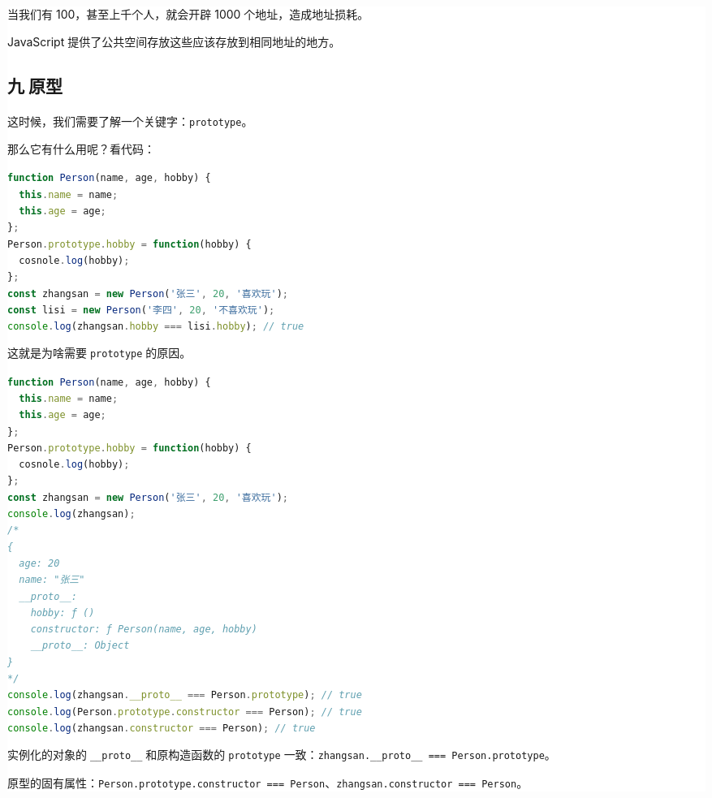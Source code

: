 当我们有 100，甚至上千个人，就会开辟 1000 个地址，造成地址损耗。

JavaScript 提供了公共空间存放这些应该存放到相同地址的地方。

## 九 原型



这时候，我们需要了解一个关键字：`prototype`。

那么它有什么用呢？看代码：

```js
function Person(name, age, hobby) {
  this.name = name;
  this.age = age;
};
Person.prototype.hobby = function(hobby) {
  cosnole.log(hobby);
};
const zhangsan = new Person('张三', 20, '喜欢玩');
const lisi = new Person('李四', 20, '不喜欢玩');
console.log(zhangsan.hobby === lisi.hobby); // true
```

这就是为啥需要 `prototype` 的原因。

```js
function Person(name, age, hobby) {
  this.name = name;
  this.age = age;
};
Person.prototype.hobby = function(hobby) {
  cosnole.log(hobby);
};
const zhangsan = new Person('张三', 20, '喜欢玩');
console.log(zhangsan);
/*
{
  age: 20
  name: "张三"
  __proto__:
    hobby: ƒ ()
    constructor: ƒ Person(name, age, hobby)
    __proto__: Object
}
*/
console.log(zhangsan.__proto__ === Person.prototype); // true
console.log(Person.prototype.constructor === Person); // true
console.log(zhangsan.constructor === Person); // true
```

实例化的对象的 `__proto__` 和原构造函数的 `prototype` 一致：`zhangsan.__proto__ === Person.prototype`。

原型的固有属性：`Person.prototype.constructor === Person`、`zhangsan.constructor === Person`。
